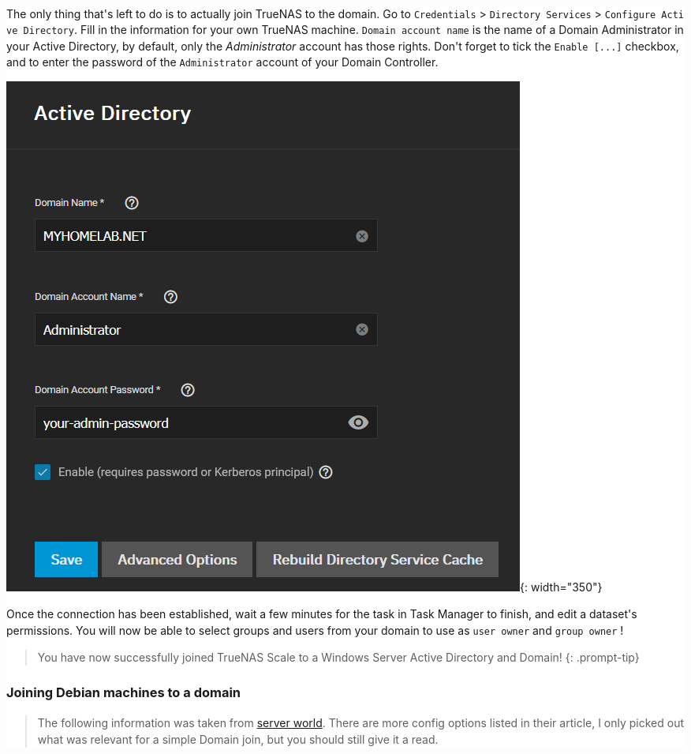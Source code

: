 The only thing that's left to do is to actually join TrueNAS to the domain. Go to `Credentials` > `Directory Services` > `Configure Active Directory`. Fill in the information for your own TrueNAS machine. `Domain account name` is the name of a Domain Administrator in your Active Directory, by default, only the *Administrator* account has those rights. Don't forget to tick the `Enable [...]` checkbox, and to enter the password of the `Administrator` account of your Domain Controller.

![](/assets/img/truenas-and-active-directory/ad-join.png){: width="350"}

Once the connection has been established, wait a few minutes for the task in Task Manager to finish, and edit a dataset's permissions. You will now be able to select groups and users from your domain to use as `user owner` and `group owner` !

> You have now successfully joined TrueNAS Scale to a Windows Server Active Directory and Domain!
{: .prompt-tip}

### Joining Debian machines to a domain
> The following information was taken from [server world](https://www.server-world.info/en/note?os=Debian_12&p=realmd). There are more config options listed in their article, I only picked out what was relevant for a simple Domain join, but you should still give it a read.
